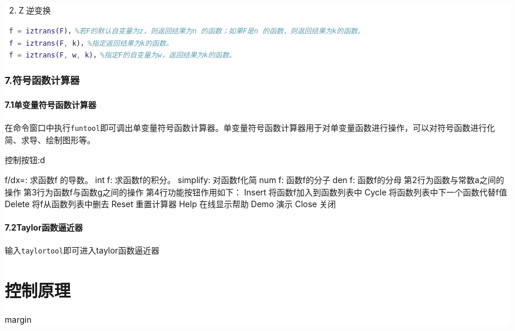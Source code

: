 2. Z 逆变换

```matlab
 f = iztrans(F)，%若F的默认自变量为z，则返回结果为n 的函数；如果F是n 的函数，则返回结果为k的函数。
 f = iztrans(F, k)，%指定返回结果为k的函数。
 f = iztrans(F, w, k)，%指定F的自变量为w，返回结果为k的函数。
```

### 7.符号函数计算器

#### 7.1单变量符号函数计算器 

在命令窗口中执行`funtool`即可调出单变量符号函数计算器。单变量符号函数计算器用于对单变量函数进行操作，可以对符号函数进行化简、求导、绘制图形等。

控制按钮:d

f/dx=: 求函数f 的导数。
int f:  求函数f的积分。
simplify: 对函数f化简
num f: 函数f的分子
den f: 函数f的分母
第2行为函数与常数a之间的操作
第3行为函数f与函数g之间的操作
第4行功能按钮作用如下：
Insert 将函数f加入到函数列表中
Cycle 将函数列表中下一个函数代替f值
Delete 将f从函数列表中删去
Reset 重置计算器                     Help 在线显示帮助
Demo 演示                              Close 关闭

#### 7.2Taylor函数逼近器

输入`taylortool`即可进入taylor函数逼近器

# 控制原理

margin
